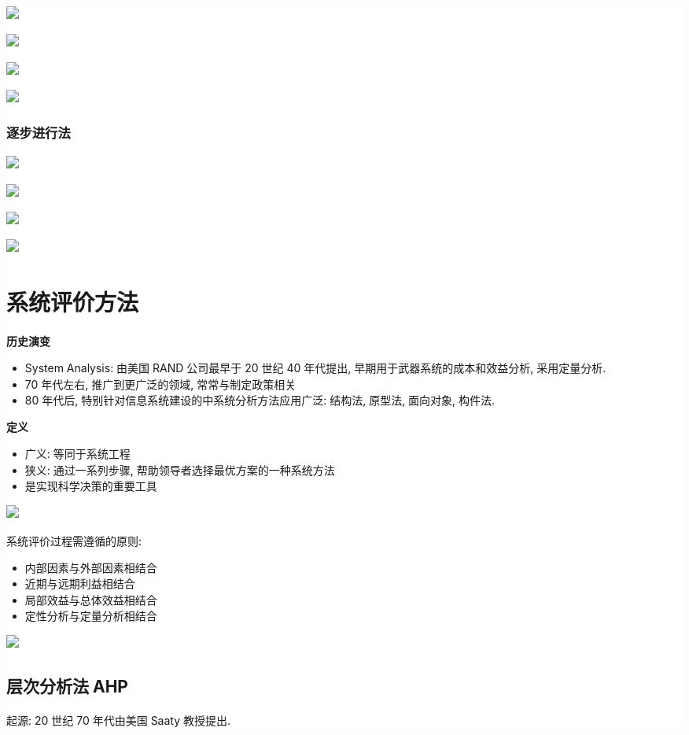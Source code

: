 ![](_assets/image-20231224123334798.png)

![](_assets/image-20231224123340922.png)

![](_assets/image-20231224123346582.png)

![](_assets/image-20231224123350633.png)



### 逐步进行法

![](_assets/image-20231224123405014.png)

![](_assets/image-20231224123412834.png)

![](_assets/image-20231224123416629.png)

![](_assets/image-20231224123421656.png)





# 系统评价方法

**历史演变**

- System Analysis: 由美国 RAND 公司最早于 20 世纪 40 年代提出, 早期用于武器系统的成本和效益分析, 采用定量分析.
- 70 年代左右, 推广到更广泛的领域, 常常与制定政策相关
- 80 年代后, 特别针对信息系统建设的中系统分析方法应用广泛: 结构法, 原型法, 面向对象, 构件法.

**定义**
- 广义: 等同于系统工程
- 狭义: 通过一系列步骤, 帮助领导者选择最优方案的一种系统方法
- 是实现科学决策的重要工具

![](_assets/image-20231224131549175.png)

系统评价过程需遵循的原则:
- 内部因素与外部因素相结合
- 近期与远期利益相结合
- 局部效益与总体效益相结合
- 定性分析与定量分析相结合

![](_assets/image-20231224131641554.png)


## 层次分析法 AHP


起源: 20 世纪 70 年代由美国 Saaty 教授提出.
